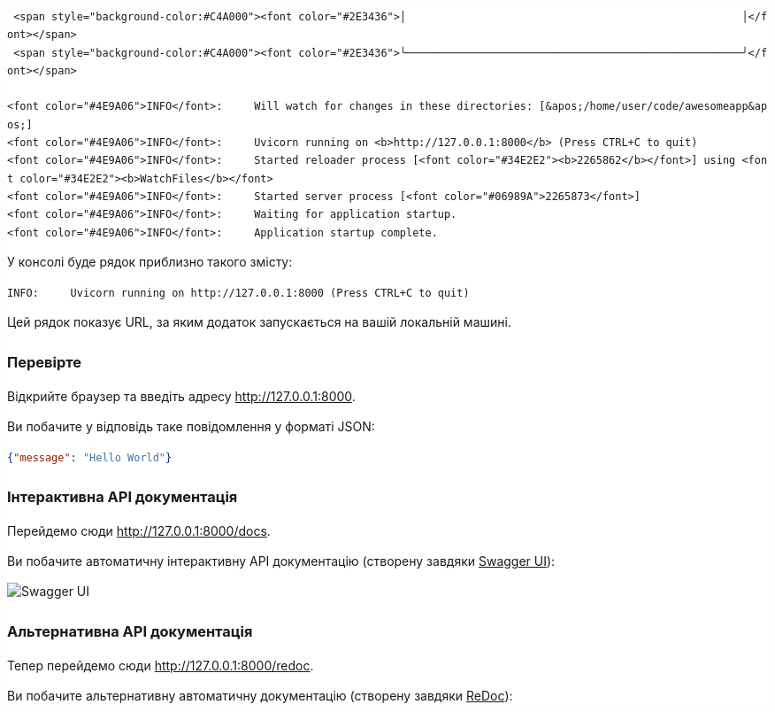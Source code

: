 ```console
 <span style="background-color:#C4A000"><font color="#2E3436">│                                                     │</font></span>
 <span style="background-color:#C4A000"><font color="#2E3436">╰─────────────────────────────────────────────────────╯</font></span>

<font color="#4E9A06">INFO</font>:     Will watch for changes in these directories: [&apos;/home/user/code/awesomeapp&apos;]
<font color="#4E9A06">INFO</font>:     Uvicorn running on <b>http://127.0.0.1:8000</b> (Press CTRL+C to quit)
<font color="#4E9A06">INFO</font>:     Started reloader process [<font color="#34E2E2"><b>2265862</b></font>] using <font color="#34E2E2"><b>WatchFiles</b></font>
<font color="#4E9A06">INFO</font>:     Started server process [<font color="#06989A">2265873</font>]
<font color="#4E9A06">INFO</font>:     Waiting for application startup.
<font color="#4E9A06">INFO</font>:     Application startup complete.
```

</div>

У консолі буде рядок приблизно такого змісту:

```hl_lines="4"
INFO:     Uvicorn running on http://127.0.0.1:8000 (Press CTRL+C to quit)
```

Цей рядок показує URL, за яким додаток запускається на вашій локальній машині.

### Перевірте

Відкрийте браузер та введіть адресу <a href="http://127.0.0.1:8000" class="external-link" target="_blank">http://127.0.0.1:8000</a>.

Ви побачите у відповідь таке повідомлення у форматі JSON:

```JSON
{"message": "Hello World"}
```

### Інтерактивна API документація

Перейдемо сюди <a href="http://127.0.0.1:8000/docs" class="external-link" target="_blank">http://127.0.0.1:8000/docs</a>.

Ви побачите автоматичну інтерактивну API документацію (створену завдяки <a href="https://github.com/swagger-api/swagger-ui" class="external-link" target="_blank">Swagger UI</a>):

![Swagger UI](https://readyapi.khulnasoft.com/img/index/index-01-swagger-ui-simple.png)

### Альтернативна API документація

Тепер перейдемо сюди <a href="http://127.0.0.1:8000/redoc" class="external-link" target="_blank">http://127.0.0.1:8000/redoc</a>.

Ви побачите альтернативну автоматичну документацію (створену завдяки <a href="https://github.com/Rebilly/ReDoc" class="external-link" target="_blank">ReDoc</a>):
